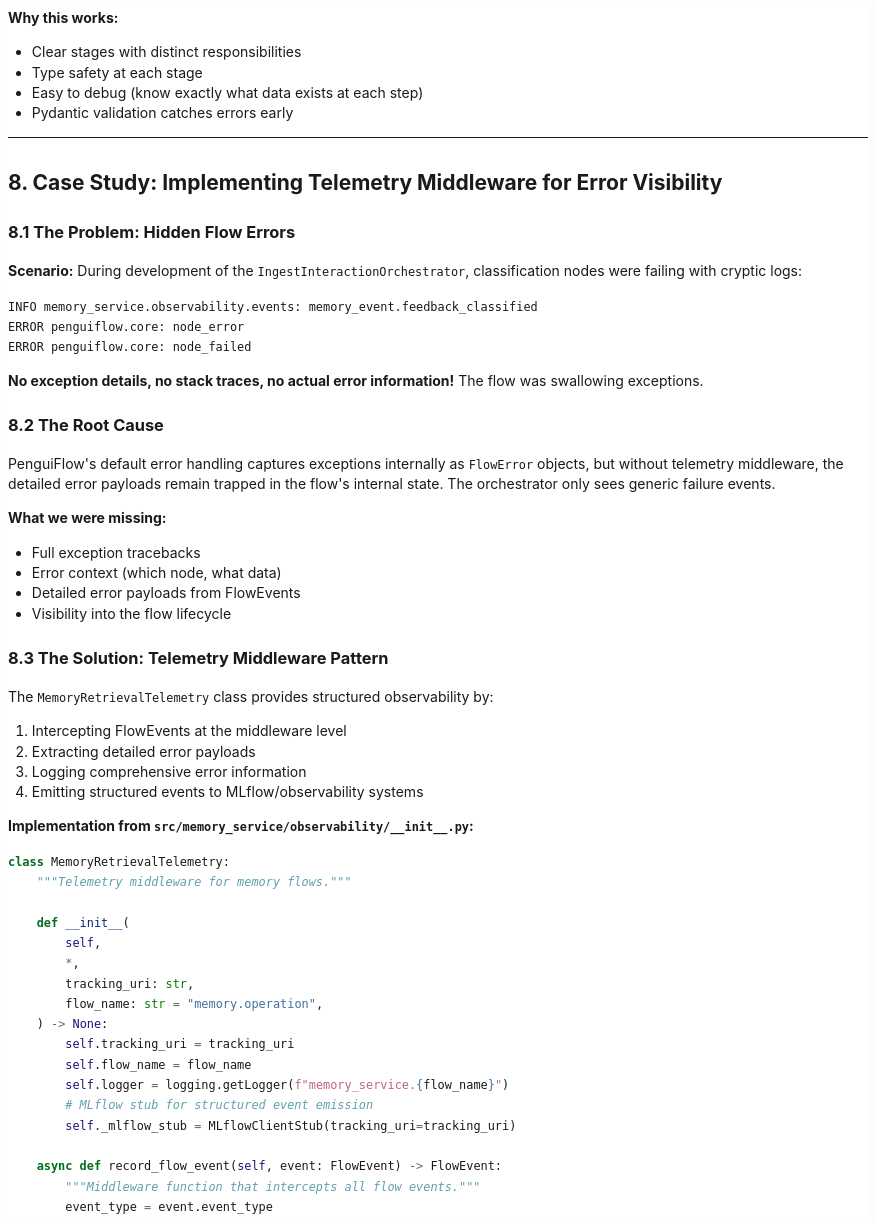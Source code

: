 **Why this works:**
- Clear stages with distinct responsibilities
- Type safety at each stage
- Easy to debug (know exactly what data exists at each step)
- Pydantic validation catches errors early

---

## 8. Case Study: Implementing Telemetry Middleware for Error Visibility

### 8.1 The Problem: Hidden Flow Errors

**Scenario:** During development of the `IngestInteractionOrchestrator`, classification nodes were failing with cryptic logs:

```
INFO memory_service.observability.events: memory_event.feedback_classified
ERROR penguiflow.core: node_error
ERROR penguiflow.core: node_failed
```

**No exception details, no stack traces, no actual error information!** The flow was swallowing exceptions.

### 8.2 The Root Cause

PenguiFlow's default error handling captures exceptions internally as `FlowError` objects, but without telemetry middleware, the detailed error payloads remain trapped in the flow's internal state. The orchestrator only sees generic failure events.

**What we were missing:**
- Full exception tracebacks
- Error context (which node, what data)
- Detailed error payloads from FlowEvents
- Visibility into the flow lifecycle

### 8.3 The Solution: Telemetry Middleware Pattern

The `MemoryRetrievalTelemetry` class provides structured observability by:
1. Intercepting FlowEvents at the middleware level
2. Extracting detailed error payloads
3. Logging comprehensive error information
4. Emitting structured events to MLflow/observability systems

**Implementation from `src/memory_service/observability/__init__.py`:**

```python
class MemoryRetrievalTelemetry:
    """Telemetry middleware for memory flows."""

    def __init__(
        self,
        *,
        tracking_uri: str,
        flow_name: str = "memory.operation",
    ) -> None:
        self.tracking_uri = tracking_uri
        self.flow_name = flow_name
        self.logger = logging.getLogger(f"memory_service.{flow_name}")
        # MLflow stub for structured event emission
        self._mlflow_stub = MLflowClientStub(tracking_uri=tracking_uri)

    async def record_flow_event(self, event: FlowEvent) -> FlowEvent:
        """Middleware function that intercepts all flow events."""
        event_type = event.event_type

```
